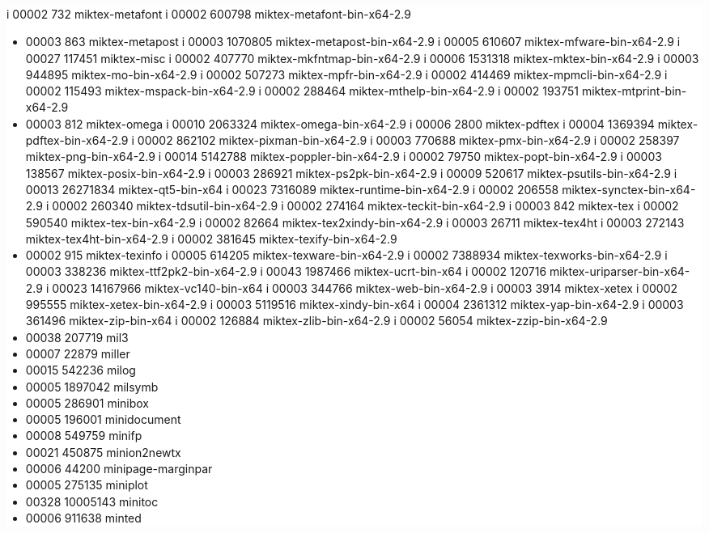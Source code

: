 i 00002        732 miktex-metafont
i 00002     600798 miktex-metafont-bin-x64-2.9
- 00003        863 miktex-metapost
i 00003    1070805 miktex-metapost-bin-x64-2.9
i 00005     610607 miktex-mfware-bin-x64-2.9
i 00027     117451 miktex-misc
i 00002     407770 miktex-mkfntmap-bin-x64-2.9
i 00006    1531318 miktex-mktex-bin-x64-2.9
i 00003     944895 miktex-mo-bin-x64-2.9
i 00002     507273 miktex-mpfr-bin-x64-2.9
i 00002     414469 miktex-mpmcli-bin-x64-2.9
i 00002     115493 miktex-mspack-bin-x64-2.9
i 00002     288464 miktex-mthelp-bin-x64-2.9
i 00002     193751 miktex-mtprint-bin-x64-2.9
- 00003        812 miktex-omega
i 00010    2063324 miktex-omega-bin-x64-2.9
i 00006       2800 miktex-pdftex
i 00004    1369394 miktex-pdftex-bin-x64-2.9
i 00002     862102 miktex-pixman-bin-x64-2.9
i 00003     770688 miktex-pmx-bin-x64-2.9
i 00002     258397 miktex-png-bin-x64-2.9
i 00014    5142788 miktex-poppler-bin-x64-2.9
i 00002      79750 miktex-popt-bin-x64-2.9
i 00003     138567 miktex-posix-bin-x64-2.9
i 00003     286921 miktex-ps2pk-bin-x64-2.9
i 00009     520617 miktex-psutils-bin-x64-2.9
i 00013   26271834 miktex-qt5-bin-x64
i 00023    7316089 miktex-runtime-bin-x64-2.9
i 00002     206558 miktex-synctex-bin-x64-2.9
i 00002     260340 miktex-tdsutil-bin-x64-2.9
i 00002     274164 miktex-teckit-bin-x64-2.9
i 00003        842 miktex-tex
i 00002     590540 miktex-tex-bin-x64-2.9
i 00002      82664 miktex-tex2xindy-bin-x64-2.9
i 00003      26711 miktex-tex4ht
i 00003     272143 miktex-tex4ht-bin-x64-2.9
i 00002     381645 miktex-texify-bin-x64-2.9
- 00002        915 miktex-texinfo
i 00005     614205 miktex-texware-bin-x64-2.9
i 00002    7388934 miktex-texworks-bin-x64-2.9
i 00003     338236 miktex-ttf2pk2-bin-x64-2.9
i 00043    1987466 miktex-ucrt-bin-x64
i 00002     120716 miktex-uriparser-bin-x64-2.9
i 00023   14167966 miktex-vc140-bin-x64
i 00003     344766 miktex-web-bin-x64-2.9
i 00003       3914 miktex-xetex
i 00002     995555 miktex-xetex-bin-x64-2.9
i 00003    5119516 miktex-xindy-bin-x64
i 00004    2361312 miktex-yap-bin-x64-2.9
i 00003     361496 miktex-zip-bin-x64
i 00002     126884 miktex-zlib-bin-x64-2.9
i 00002      56054 miktex-zzip-bin-x64-2.9
- 00038     207719 mil3
- 00007      22879 miller
- 00015     542236 milog
- 00005    1897042 milsymb
- 00005     286901 minibox
- 00005     196001 minidocument
- 00008     549759 minifp
- 00021     450875 minion2newtx
- 00006      44200 minipage-marginpar
- 00005     275135 miniplot
- 00328   10005143 minitoc
- 00006     911638 minted
